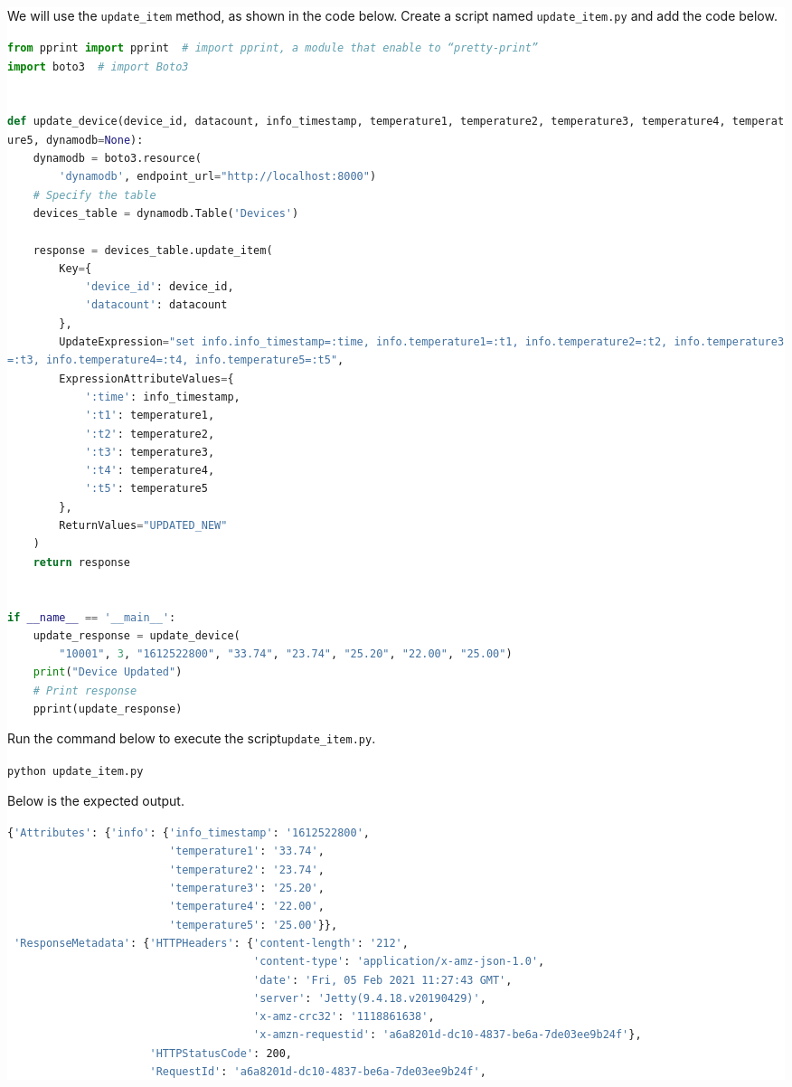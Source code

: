 We will use the `update_item` method, as shown in the code below. Create a script named  `update_item.py` and add the code below.

```python
from pprint import pprint  # import pprint, a module that enable to “pretty-print”
import boto3  # import Boto3


def update_device(device_id, datacount, info_timestamp, temperature1, temperature2, temperature3, temperature4, temperature5, dynamodb=None):
    dynamodb = boto3.resource(
        'dynamodb', endpoint_url="http://localhost:8000")
    # Specify the table
    devices_table = dynamodb.Table('Devices')

    response = devices_table.update_item(
        Key={
            'device_id': device_id,
            'datacount': datacount
        },
        UpdateExpression="set info.info_timestamp=:time, info.temperature1=:t1, info.temperature2=:t2, info.temperature3=:t3, info.temperature4=:t4, info.temperature5=:t5",
        ExpressionAttributeValues={
            ':time': info_timestamp,
            ':t1': temperature1,
            ':t2': temperature2,
            ':t3': temperature3,
            ':t4': temperature4,
            ':t5': temperature5
        },
        ReturnValues="UPDATED_NEW"
    )
    return response


if __name__ == '__main__':
    update_response = update_device(
        "10001", 3, "1612522800", "33.74", "23.74", "25.20", "22.00", "25.00")
    print("Device Updated")
    # Print response
    pprint(update_response)

```

Run the command below to execute the script`update_item.py`.

```bash
python update_item.py
```

Below is the expected output.

```bash
{'Attributes': {'info': {'info_timestamp': '1612522800',
                         'temperature1': '33.74',
                         'temperature2': '23.74',
                         'temperature3': '25.20',
                         'temperature4': '22.00',
                         'temperature5': '25.00'}},
 'ResponseMetadata': {'HTTPHeaders': {'content-length': '212',
                                      'content-type': 'application/x-amz-json-1.0',
                                      'date': 'Fri, 05 Feb 2021 11:27:43 GMT',
                                      'server': 'Jetty(9.4.18.v20190429)',
                                      'x-amz-crc32': '1118861638',
                                      'x-amzn-requestid': 'a6a8201d-dc10-4837-be6a-7de03ee9b24f'},
                      'HTTPStatusCode': 200,
                      'RequestId': 'a6a8201d-dc10-4837-be6a-7de03ee9b24f',
```